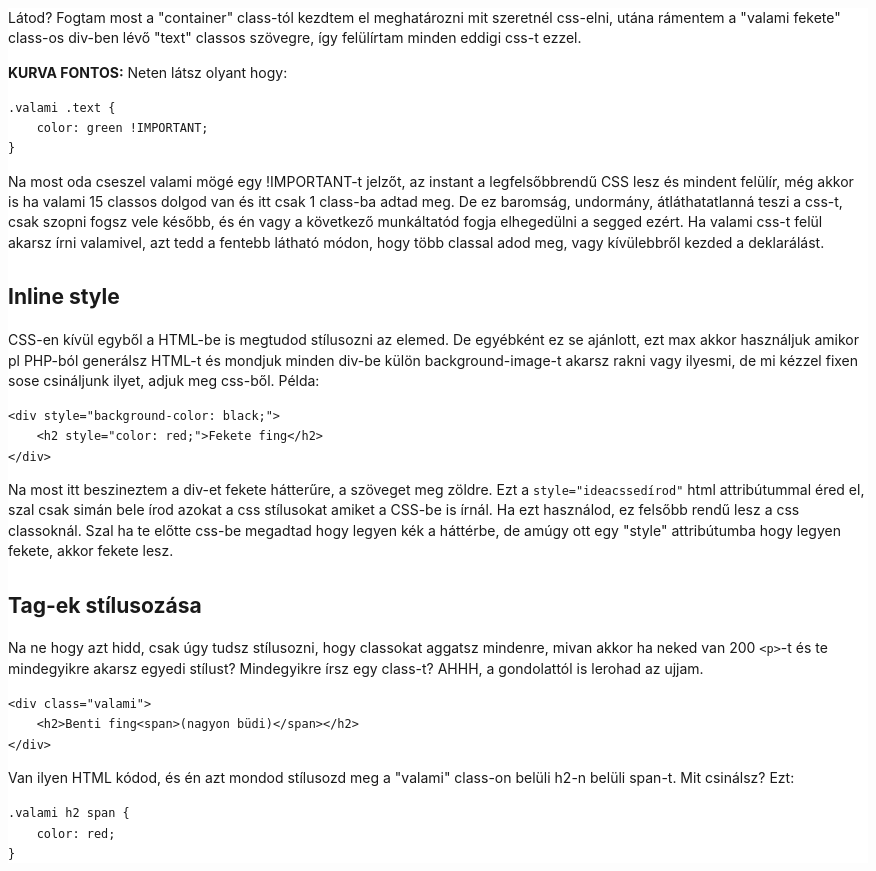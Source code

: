 Látod? Fogtam most a "container" class-tól kezdtem el meghatározni mit szeretnél css-elni, utána rámentem a "valami fekete" class-os div-ben lévő "text" classos szövegre, így felülírtam minden eddigi css-t ezzel.

**KURVA FONTOS:** Neten látsz olyant hogy:

```
.valami .text {
    color: green !IMPORTANT;
}
```

Na most oda cseszel valami mögé egy !IMPORTANT-t jelzőt, az instant a legfelsőbbrendű CSS lesz és mindent felülír, még akkor is ha valami 15 classos dolgod van és itt csak 1 class-ba adtad meg. De ez baromság, undormány, átláthatatlanná teszi a css-t, csak szopni fogsz vele később, és én vagy a következő munkáltatód fogja elhegedülni a segged ezért. Ha valami css-t felül akarsz írni valamivel, azt tedd a fentebb látható módon, hogy több classal adod meg, vagy kívülebbről kezded a deklarálást.

## Inline style

CSS-en kívül egyből a HTML-be is megtudod stílusozni az elemed. De egyébként ez se ajánlott, ezt max akkor használjuk amikor pl PHP-ból generálsz HTML-t és mondjuk minden div-be külön background-image-t akarsz rakni vagy ilyesmi, de mi kézzel fixen sose csináljunk ilyet, adjuk meg css-ből. Példa:

```
<div style="background-color: black;">
    <h2 style="color: red;">Fekete fing</h2>
</div>
```

Na most itt beszineztem a div-et fekete hátterűre, a szöveget meg zöldre. Ezt a `style="ideacssedírod"` html attribútummal éred el, szal csak simán bele írod azokat a css stílusokat amiket a CSS-be is írnál. Ha ezt használod, ez felsőbb rendű lesz a css classoknál. Szal ha te előtte css-be megadtad hogy legyen kék a háttérbe, de amúgy ott egy "style" attribútumba hogy legyen fekete, akkor fekete lesz.

## Tag-ek stílusozása

Na ne hogy azt hidd, csak úgy tudsz stílusozni, hogy classokat aggatsz mindenre, mivan akkor ha neked van 200 `<p>`-t és te mindegyikre akarsz egyedi stílust? Mindegyikre írsz egy class-t? AHHH, a gondolattól is lerohad az ujjam.

```
<div class="valami">
    <h2>Benti fing<span>(nagyon büdi)</span></h2>
</div>
```

Van ilyen HTML kódod, és én azt mondod stílusozd meg a "valami" class-on belüli h2-n belüli span-t. Mit csinálsz? Ezt:

```
.valami h2 span {
    color: red;
}
```
